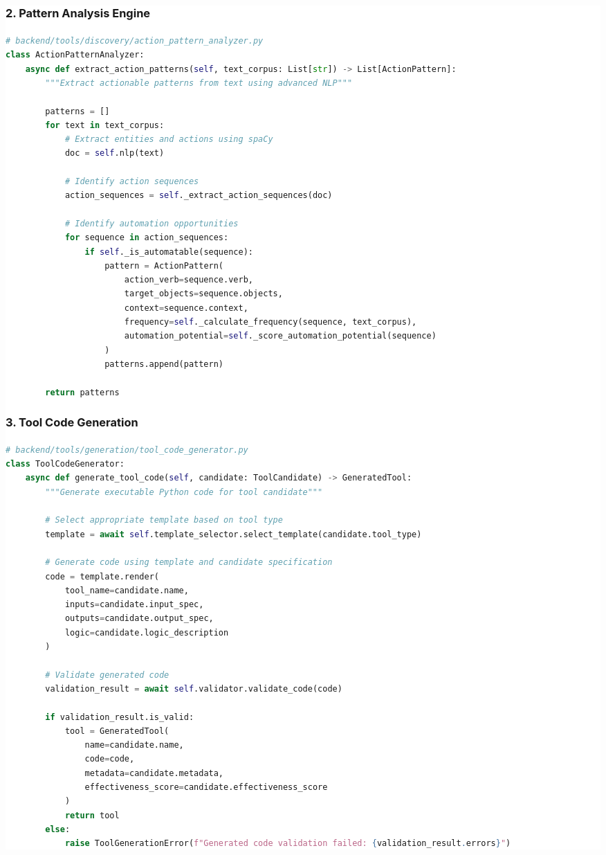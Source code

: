 ### **2. Pattern Analysis Engine**
```python
# backend/tools/discovery/action_pattern_analyzer.py
class ActionPatternAnalyzer:
    async def extract_action_patterns(self, text_corpus: List[str]) -> List[ActionPattern]:
        """Extract actionable patterns from text using advanced NLP"""
        
        patterns = []
        for text in text_corpus:
            # Extract entities and actions using spaCy
            doc = self.nlp(text)
            
            # Identify action sequences
            action_sequences = self._extract_action_sequences(doc)
            
            # Identify automation opportunities
            for sequence in action_sequences:
                if self._is_automatable(sequence):
                    pattern = ActionPattern(
                        action_verb=sequence.verb,
                        target_objects=sequence.objects,
                        context=sequence.context,
                        frequency=self._calculate_frequency(sequence, text_corpus),
                        automation_potential=self._score_automation_potential(sequence)
                    )
                    patterns.append(pattern)
        
        return patterns
```

### **3. Tool Code Generation**
```python
# backend/tools/generation/tool_code_generator.py
class ToolCodeGenerator:
    async def generate_tool_code(self, candidate: ToolCandidate) -> GeneratedTool:
        """Generate executable Python code for tool candidate"""
        
        # Select appropriate template based on tool type
        template = await self.template_selector.select_template(candidate.tool_type)
        
        # Generate code using template and candidate specification
        code = template.render(
            tool_name=candidate.name,
            inputs=candidate.input_spec,
            outputs=candidate.output_spec,
            logic=candidate.logic_description
        )
        
        # Validate generated code
        validation_result = await self.validator.validate_code(code)
        
        if validation_result.is_valid:
            tool = GeneratedTool(
                name=candidate.name,
                code=code,
                metadata=candidate.metadata,
                effectiveness_score=candidate.effectiveness_score
            )
            return tool
        else:
            raise ToolGenerationError(f"Generated code validation failed: {validation_result.errors}")
```
